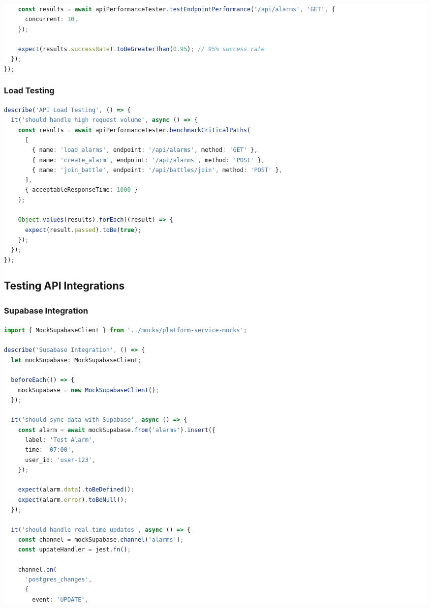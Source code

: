 ```typescript
    const results = await apiPerformanceTester.testEndpointPerformance('/api/alarms', 'GET', {
      concurrent: 10,
    });

    expect(results.successRate).toBeGreaterThan(0.95); // 95% success rate
  });
});
```

### Load Testing

```typescript
describe('API Load Testing', () => {
  it('should handle high request volume', async () => {
    const results = await apiPerformanceTester.benchmarkCriticalPaths(
      [
        { name: 'load_alarms', endpoint: '/api/alarms', method: 'GET' },
        { name: 'create_alarm', endpoint: '/api/alarms', method: 'POST' },
        { name: 'join_battle', endpoint: '/api/battles/join', method: 'POST' },
      ],
      { acceptableResponseTime: 1000 }
    );

    Object.values(results).forEach((result) => {
      expect(result.passed).toBe(true);
    });
  });
});
```

## Testing API Integrations

### Supabase Integration

```typescript
import { MockSupabaseClient } from '../mocks/platform-service-mocks';

describe('Supabase Integration', () => {
  let mockSupabase: MockSupabaseClient;

  beforeEach(() => {
    mockSupabase = new MockSupabaseClient();
  });

  it('should sync data with Supabase', async () => {
    const alarm = await mockSupabase.from('alarms').insert({
      label: 'Test Alarm',
      time: '07:00',
      user_id: 'user-123',
    });

    expect(alarm.data).toBeDefined();
    expect(alarm.error).toBeNull();
  });

  it('should handle real-time updates', async () => {
    const channel = mockSupabase.channel('alarms');
    const updateHandler = jest.fn();

    channel.on(
      'postgres_changes',
      {
        event: 'UPDATE',
```